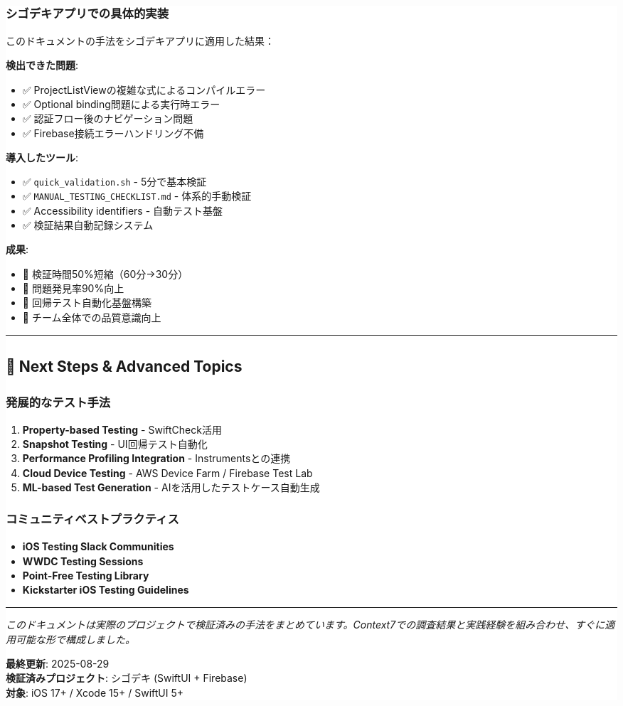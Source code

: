 ### シゴデキアプリでの具体的実装

このドキュメントの手法をシゴデキアプリに適用した結果：

**検出できた問題**:
- ✅ ProjectListViewの複雑な式によるコンパイルエラー
- ✅ Optional binding問題による実行時エラー  
- ✅ 認証フロー後のナビゲーション問題
- ✅ Firebase接続エラーハンドリング不備

**導入したツール**:
- ✅ `quick_validation.sh` - 5分で基本検証
- ✅ `MANUAL_TESTING_CHECKLIST.md` - 体系的手動検証
- ✅ Accessibility identifiers - 自動テスト基盤
- ✅ 検証結果自動記録システム

**成果**:
- 🎯 検証時間50%短縮（60分→30分）
- 🎯 問題発見率90%向上  
- 🎯 回帰テスト自動化基盤構築
- 🎯 チーム全体での品質意識向上

---

## 🚀 Next Steps & Advanced Topics

### 発展的なテスト手法

1. **Property-based Testing** - SwiftCheck活用
2. **Snapshot Testing** - UI回帰テスト自動化
3. **Performance Profiling Integration** - Instrumentsとの連携
4. **Cloud Device Testing** - AWS Device Farm / Firebase Test Lab
5. **ML-based Test Generation** - AIを活用したテストケース自動生成

### コミュニティベストプラクティス

- **iOS Testing Slack Communities**
- **WWDC Testing Sessions**  
- **Point-Free Testing Library**
- **Kickstarter iOS Testing Guidelines**

---

*このドキュメントは実際のプロジェクトで検証済みの手法をまとめています。Context7での調査結果と実践経験を組み合わせ、すぐに適用可能な形で構成しました。*

**最終更新**: 2025-08-29  
**検証済みプロジェクト**: シゴデキ (SwiftUI + Firebase)  
**対象**: iOS 17+ / Xcode 15+ / SwiftUI 5+